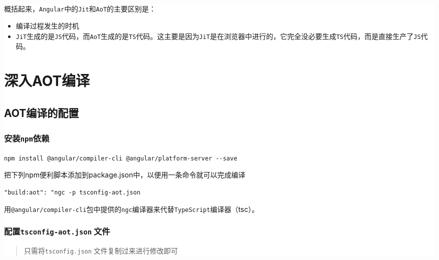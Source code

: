 <p>概括起来，<code>Angular</code>中的<code>Jit</code>和<code>AoT</code>的主要区别是：</p>
<ul>
<li>编译过程发生的时机</li>
<li>
<code>JiT</code>生成的是<code>JS</code>代码，而<code>AoT</code>生成的是<code>TS</code>代码。这主要是因为<code>JiT</code>是在浏览器中进行的，它完全没必要生成<code>TS</code>代码，而是直接生产了<code>JS</code>代码。</li>
</ul>
<h1 id="articleHeader3">深入AOT编译</h1>
<h2 id="articleHeader4">AOT编译的配置</h2>
<h3 id="articleHeader5">安装<code>npm</code>依赖</h3>
<div class="widget-codetool" style="display:none;">
      <div class="widget-codetool--inner">
      <span class="selectCode code-tool" data-toggle="tooltip" data-placement="top" title="" data-original-title="全选"></span>
      <span type="button" class="copyCode code-tool" data-toggle="tooltip" data-placement="top" data-clipboard-text="npm install @angular/compiler-cli @angular/platform-server --save
" title="" data-original-title="复制"></span>
      <span type="button" class="saveToNote code-tool" data-toggle="tooltip" data-placement="top" title="" data-original-title="放进笔记"></span>
      </div>
      </div><pre class="hljs coffeescript"><code><span class="hljs-built_in">npm</span> install @angular/compiler-cli @angular/platform-server --save
</code></pre>
<p>把下列npm便利脚本添加到package.json中，以便用一条命令就可以完成编译</p>
<div class="widget-codetool" style="display:none;">
      <div class="widget-codetool--inner">
      <span class="selectCode code-tool" data-toggle="tooltip" data-placement="top" title="" data-original-title="全选"></span>
      <span type="button" class="copyCode code-tool" data-toggle="tooltip" data-placement="top" data-clipboard-text="&quot;build:aot&quot;: &quot;ngc -p tsconfig-aot.json" title="" data-original-title="复制"></span>
      <span type="button" class="saveToNote code-tool" data-toggle="tooltip" data-placement="top" title="" data-original-title="放进笔记"></span>
      </div>
      </div><pre class="hljs 1c"><code style="word-break: break-word; white-space: initial;"><span class="hljs-string">"build:aot"</span>: <span class="hljs-string">"ngc -p tsconfig-aot.json</span></code></pre>
<p>用<code>@angular/compiler-cli</code>包中提供的<code>ngc</code>编译器来代替<code>TypeScript</code>编译器（tsc）。</p>
<h3 id="articleHeader6">配置<code>tsconfig-aot.json</code> 文件</h3>
<blockquote><p>只需将<code>tsconfig.json</code> 文件复制过来进行修改即可</p></blockquote>
<div class="widget-codetool" style="display:none;">
      <div class="widget-codetool--inner">
      <span class="selectCode code-tool" data-toggle="tooltip" data-placement="top" title="" data-original-title="全选"></span>
      <span type="button" class="copyCode code-tool" data-toggle="tooltip" data-placement="top" data-clipboard-text="{
  &quot;compilerOptions&quot;: {
    &quot;target&quot;: &quot;es5&quot;,
    &quot;module&quot;: &quot;es2015&quot;,
    &quot;moduleResolution&quot;: &quot;node&quot;,
    &quot;sourceMap&quot;: true,
    &quot;emitDecoratorMetadata&quot;: true,
    &quot;experimentalDecorators&quot;: true,
    &quot;lib&quot;: [&quot;es2015&quot;, &quot;dom&quot;],
    &quot;noImplicitAny&quot;: true,
    &quot;suppressImplicitAnyIndexErrors&quot;: true,
    &quot;typeRoots&quot;: [
      &quot;./node_modules/@types/&quot;
    ]
  },
